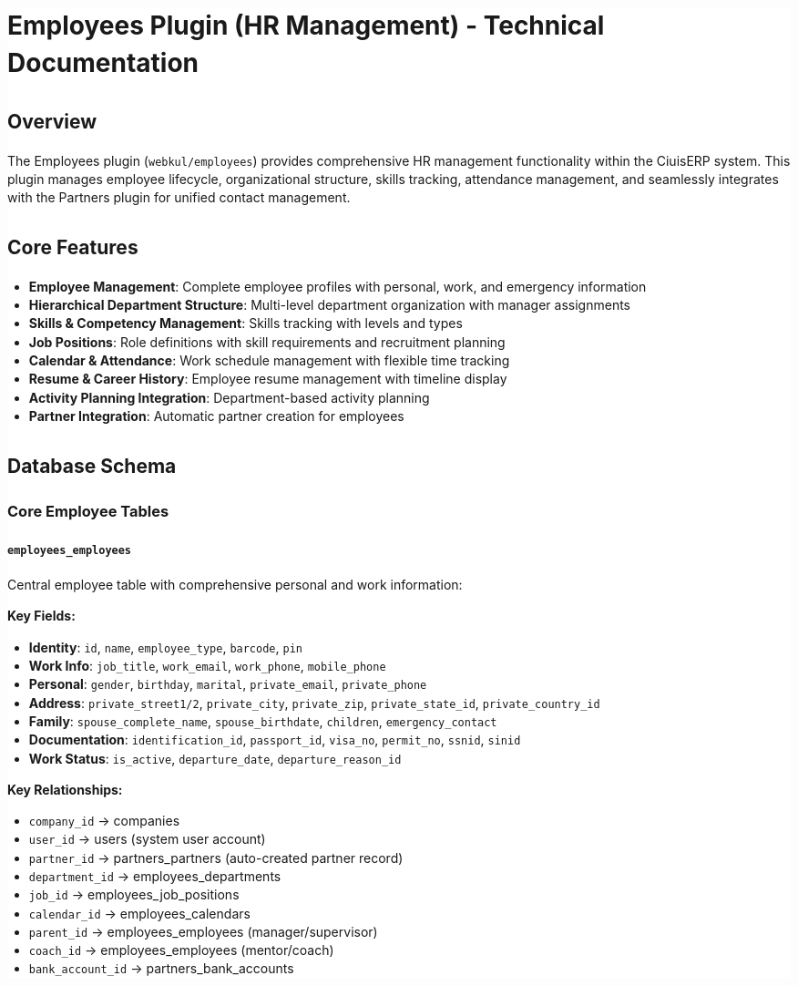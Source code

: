# Employees Plugin (HR Management) - Technical Documentation

## Overview

The Employees plugin (`webkul/employees`) provides comprehensive HR management functionality within the CiuisERP system. This plugin manages employee lifecycle, organizational structure, skills tracking, attendance management, and seamlessly integrates with the Partners plugin for unified contact management.

## Core Features

- **Employee Management**: Complete employee profiles with personal, work, and emergency information
- **Hierarchical Department Structure**: Multi-level department organization with manager assignments
- **Skills & Competency Management**: Skills tracking with levels and types
- **Job Positions**: Role definitions with skill requirements and recruitment planning
- **Calendar & Attendance**: Work schedule management with flexible time tracking
- **Resume & Career History**: Employee resume management with timeline display
- **Activity Planning Integration**: Department-based activity planning
- **Partner Integration**: Automatic partner creation for employees

## Database Schema

### Core Employee Tables

#### `employees_employees`
Central employee table with comprehensive personal and work information:

**Key Fields:**
- **Identity**: `id`, `name`, `employee_type`, `barcode`, `pin`
- **Work Info**: `job_title`, `work_email`, `work_phone`, `mobile_phone`
- **Personal**: `gender`, `birthday`, `marital`, `private_email`, `private_phone`
- **Address**: `private_street1/2`, `private_city`, `private_zip`, `private_state_id`, `private_country_id`
- **Family**: `spouse_complete_name`, `spouse_birthdate`, `children`, `emergency_contact`
- **Documentation**: `identification_id`, `passport_id`, `visa_no`, `permit_no`, `ssnid`, `sinid`
- **Work Status**: `is_active`, `departure_date`, `departure_reason_id`

**Key Relationships:**
- `company_id` → companies
- `user_id` → users (system user account)
- `partner_id` → partners_partners (auto-created partner record)
- `department_id` → employees_departments
- `job_id` → employees_job_positions
- `calendar_id` → employees_calendars
- `parent_id` → employees_employees (manager/supervisor)
- `coach_id` → employees_employees (mentor/coach)
- `bank_account_id` → partners_bank_accounts
